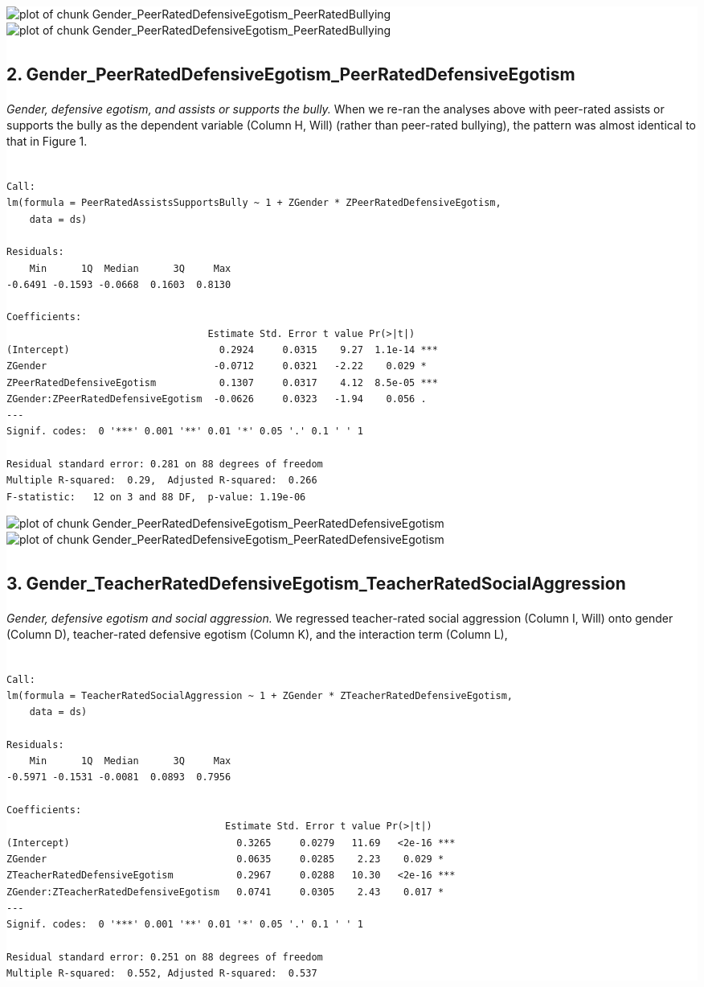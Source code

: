 <img src="figure_z/Gender_PeerRatedDefensiveEgotism_PeerRatedBullying1.png" title="plot of chunk Gender_PeerRatedDefensiveEgotism_PeerRatedBullying" alt="plot of chunk Gender_PeerRatedDefensiveEgotism_PeerRatedBullying" width="600px" /><img src="figure_z/Gender_PeerRatedDefensiveEgotism_PeerRatedBullying2.png" title="plot of chunk Gender_PeerRatedDefensiveEgotism_PeerRatedBullying" alt="plot of chunk Gender_PeerRatedDefensiveEgotism_PeerRatedBullying" width="600px" />


## 2. Gender_PeerRatedDefensiveEgotism_PeerRatedDefensiveEgotism
*Gender, defensive egotism, and assists or supports the bully.* When we re-ran the analyses above with peer-rated assists or supports the bully as the dependent variable (Column H, Will) (rather than peer-rated bullying), the pattern was almost identical to that in Figure 1. 


```

Call:
lm(formula = PeerRatedAssistsSupportsBully ~ 1 + ZGender * ZPeerRatedDefensiveEgotism, 
    data = ds)

Residuals:
    Min      1Q  Median      3Q     Max 
-0.6491 -0.1593 -0.0668  0.1603  0.8130 

Coefficients:
                                   Estimate Std. Error t value Pr(>|t|)    
(Intercept)                          0.2924     0.0315    9.27  1.1e-14 ***
ZGender                             -0.0712     0.0321   -2.22    0.029 *  
ZPeerRatedDefensiveEgotism           0.1307     0.0317    4.12  8.5e-05 ***
ZGender:ZPeerRatedDefensiveEgotism  -0.0626     0.0323   -1.94    0.056 .  
---
Signif. codes:  0 '***' 0.001 '**' 0.01 '*' 0.05 '.' 0.1 ' ' 1

Residual standard error: 0.281 on 88 degrees of freedom
Multiple R-squared:  0.29,	Adjusted R-squared:  0.266 
F-statistic:   12 on 3 and 88 DF,  p-value: 1.19e-06
```

<img src="figure_z/Gender_PeerRatedDefensiveEgotism_PeerRatedDefensiveEgotism1.png" title="plot of chunk Gender_PeerRatedDefensiveEgotism_PeerRatedDefensiveEgotism" alt="plot of chunk Gender_PeerRatedDefensiveEgotism_PeerRatedDefensiveEgotism" width="600px" /><img src="figure_z/Gender_PeerRatedDefensiveEgotism_PeerRatedDefensiveEgotism2.png" title="plot of chunk Gender_PeerRatedDefensiveEgotism_PeerRatedDefensiveEgotism" alt="plot of chunk Gender_PeerRatedDefensiveEgotism_PeerRatedDefensiveEgotism" width="600px" />


## 3. Gender_TeacherRatedDefensiveEgotism_TeacherRatedSocialAggression
*Gender, defensive egotism and social aggression.* We regressed teacher-rated social aggression (Column I, Will) onto gender (Column D), teacher-rated defensive egotism (Column K), and the interaction term (Column L), 


```

Call:
lm(formula = TeacherRatedSocialAggression ~ 1 + ZGender * ZTeacherRatedDefensiveEgotism, 
    data = ds)

Residuals:
    Min      1Q  Median      3Q     Max 
-0.5971 -0.1531 -0.0081  0.0893  0.7956 

Coefficients:
                                      Estimate Std. Error t value Pr(>|t|)    
(Intercept)                             0.3265     0.0279   11.69   <2e-16 ***
ZGender                                 0.0635     0.0285    2.23    0.029 *  
ZTeacherRatedDefensiveEgotism           0.2967     0.0288   10.30   <2e-16 ***
ZGender:ZTeacherRatedDefensiveEgotism   0.0741     0.0305    2.43    0.017 *  
---
Signif. codes:  0 '***' 0.001 '**' 0.01 '*' 0.05 '.' 0.1 ' ' 1

Residual standard error: 0.251 on 88 degrees of freedom
Multiple R-squared:  0.552,	Adjusted R-squared:  0.537 
```
